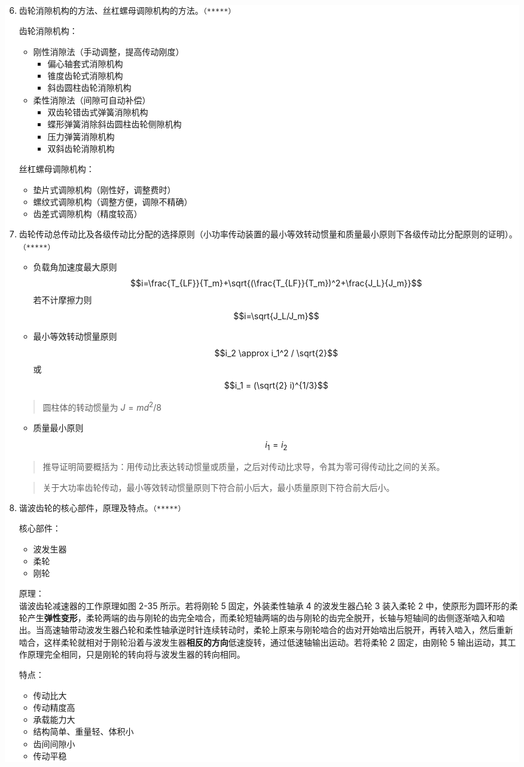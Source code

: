 6. 齿轮消隙机构的方法、丝杠螺母调隙机构的方法。`（*****）`

   齿轮消隙机构：

   - 刚性消隙法（手动调整，提高传动刚度）
     - 偏心轴套式消隙机构
     - 锥度齿轮式消隙机构
     - 斜齿圆柱齿轮消隙机构
   - 柔性消隙法（间隙可自动补偿）
     - 双齿轮错齿式弹簧消隙机构
     - 蝶形弹簧消除斜齿圆柱齿轮侧隙机构
     - 压力弹簧消隙机构
     - 双斜齿轮消隙机构

   丝杠螺母调隙机构：

   - 垫片式调隙机构（刚性好，调整费时）
   - 螺纹式调隙机构（调整方便，调隙不精确）
   - 齿差式调隙机构（精度较高）

7. 齿轮传动总传动比及各级传动比分配的选择原则（小功率传动装置的最小等效转动惯量和质量最小原则下各级传动比分配原则的证明）。`（*****）`

   - 负载角加速度最大原则
     $$i=\frac{T_{LF}}{T_m}+\sqrt{(\frac{T_{LF}}{T_m})^2+\frac{J_L}{J_m}}$$
     若不计摩擦力则
     $$i=\sqrt{J_L/J_m}$$

   - 最小等效转动惯量原则
     $$i_2 \approx i_1^2 / \sqrt{2}$$
     或
     $$i_1 = (\sqrt{2} i)^{1/3}$$

   > 圆柱体的转动惯量为 $J=md^2/8$

   - 质量最小原则
     $$i_1 = i_2$$

   > 推导证明简要概括为：用传动比表达转动惯量或质量，之后对传动比求导，令其为零可得传动比之间的关系。

   > 关于大功率齿轮传动，最小等效转动惯量原则下符合前小后大，最小质量原则下符合前大后小。

8. 谐波齿轮的核心部件，原理及特点。`（*****）`

   核心部件：

   - 波发生器
   - 柔轮
   - 刚轮

   原理：  
   谐波齿轮减速器的工作原理如图 2-35 所示。若将刚轮 5 固定，外装柔性轴承 4 的波发生器凸轮 3 装入柔轮 2 中，使原形为圆环形的柔轮产生**弹性变形**，柔轮两端的齿与刚轮的齿完全啮合，而柔轮短轴两端的齿与刚轮的齿完全脱开，长轴与短轴间的齿侧逐渐啮入和啮出。当高速轴带动波发生器凸轮和柔性轴承逆时针连续转动时，柔轮上原来与刚轮啮合的齿对开始啮出后脱开，再转入啮入，然后重新啮合，这样柔轮就相对于刚轮沿着与波发生器**相反的方向**低速旋转，通过低速轴输出运动。若将柔轮 2 固定，由刚轮 5 输出运动，其工作原理完全相同，只是刚轮的转向将与波发生器的转向相同。

   特点：

   - 传动比大
   - 传动精度高
   - 承载能力大
   - 结构简单、重量轻、体积小
   - 齿间间隙小
   - 传动平稳
